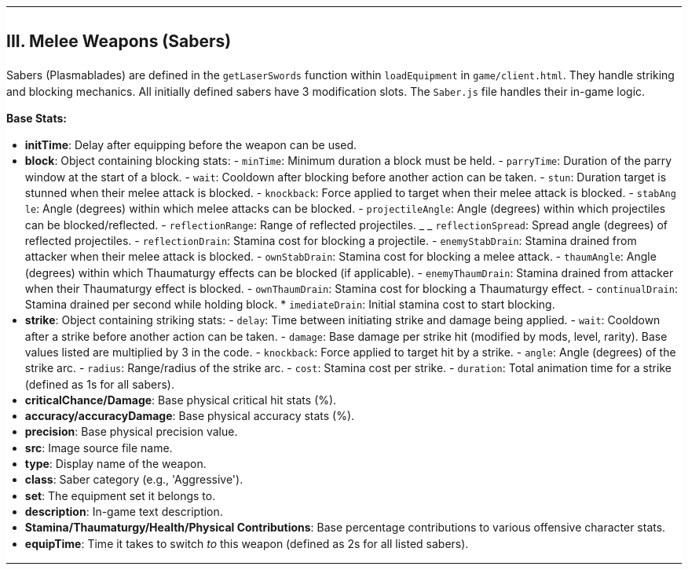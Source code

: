 
---

## III. Melee Weapons (Sabers)

Sabers (Plasmablades) are defined in the `getLaserSwords` function within `loadEquipment` in `game/client.html`. They handle striking and blocking mechanics. All initially defined sabers have 3 modification slots. The `Saber.js` file handles their in-game logic.

**Base Stats:**

- **initTime**: Delay after equipping before the weapon can be used.
- **block**: Object containing blocking stats:
      -  `minTime`: Minimum duration a block must be held.
      -  `parryTime`: Duration of the parry window at the start of a block.
      -  `wait`: Cooldown after blocking before another action can be taken.
      -  `stun`: Duration target is stunned when their melee attack is blocked.
      -  `knockback`: Force applied to target when their melee attack is blocked.
      -  `stabAngle`: Angle (degrees) within which melee attacks can be blocked.
      -  `projectileAngle`: Angle (degrees) within which projectiles can be blocked/reflected.
      -  `reflectionRange`: Range of reflected projectiles.
    \_ _ `reflectionSpread`: Spread angle (degrees) of reflected projectiles.
      -  `reflectionDrain`: Stamina cost for blocking a projectile.
      -  `enemyStabDrain`: Stamina drained from attacker when their melee attack is blocked.
      -  `ownStabDrain`: Stamina cost for blocking a melee attack.
      -  `thaumAngle`: Angle (degrees) within which Thaumaturgy effects can be blocked (if applicable).
      -  `enemyThaumDrain`: Stamina drained from attacker when their Thaumaturgy effect is blocked.
      -  `ownThaumDrain`: Stamina cost for blocking a Thaumaturgy effect.
      -  `continualDrain`: Stamina drained per second while holding block.
      \* `imediateDrain`: Initial stamina cost to start blocking.
- **strike**: Object containing striking stats:
      -  `delay`: Time between initiating strike and damage being applied.
      -  `wait`: Cooldown after a strike before another action can be taken.
      -  `damage`: Base damage per strike hit (modified by mods, level, rarity). Base values listed are multiplied by 3 in the code.
      -  `knockback`: Force applied to target hit by a strike.
      -  `angle`: Angle (degrees) of the strike arc.
      -  `radius`: Range/radius of the strike arc.
      -  `cost`: Stamina cost per strike.
      -  `duration`: Total animation time for a strike (defined as 1s for all sabers).
- **criticalChance/Damage**: Base physical critical hit stats (%).
- **accuracy/accuracyDamage**: Base physical accuracy stats (%).
- **precision**: Base physical precision value.
- **src**: Image source file name.
- **type**: Display name of the weapon.
- **class**: Saber category (e.g., 'Aggressive').
- **set**: The equipment set it belongs to.
- **description**: In-game text description.
- **Stamina/Thaumaturgy/Health/Physical Contributions**: Base percentage contributions to various offensive character stats.
- **equipTime**: Time it takes to switch _to_ this weapon (defined as 2s for all listed sabers).

---